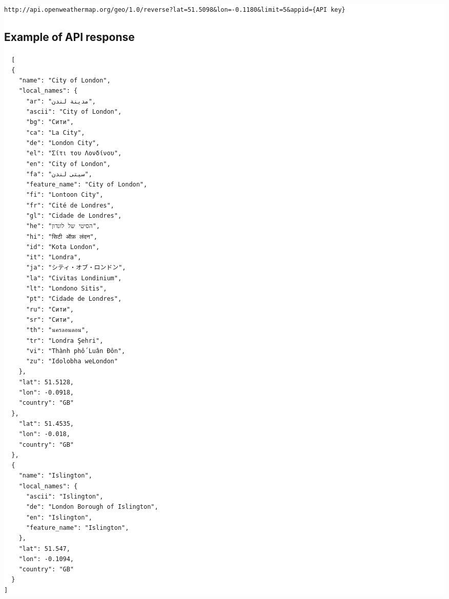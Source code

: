 ```
http://api.openweathermap.org/geo/1.0/reverse?lat=51.5098&lon=-0.1180&limit=5&appid={API key}
```

## Example of API response


```
  [
  {
    "name": "City of London",
    "local_names": {
      "ar": "مدينة لندن",
      "ascii": "City of London",
      "bg": "Сити",
      "ca": "La City",
      "de": "London City",
      "el": "Σίτι του Λονδίνου",
      "en": "City of London",
      "fa": "سیتی لندن",
      "feature_name": "City of London",
      "fi": "Lontoon City",
      "fr": "Cité de Londres",
      "gl": "Cidade de Londres",
      "he": "הסיטי של לונדון",
      "hi": "सिटी ऑफ़ लंदन",
      "id": "Kota London",
      "it": "Londra",
      "ja": "シティ・オブ・ロンドン",
      "la": "Civitas Londinium",
      "lt": "Londono Sitis",
      "pt": "Cidade de Londres",
      "ru": "Сити",
      "sr": "Сити",
      "th": "นครลอนดอน",
      "tr": "Londra Şehri",
      "vi": "Thành phố Luân Đôn",
      "zu": "Idolobha weLondon"
    },
    "lat": 51.5128,
    "lon": -0.0918,
    "country": "GB"
  },
    "lat": 51.4535,
    "lon": -0.018,
    "country": "GB"
  },
  {
    "name": "Islington",
    "local_names": {
      "ascii": "Islington",
      "de": "London Borough of Islington",
      "en": "Islington",
      "feature_name": "Islington",
    },
    "lat": 51.547,
    "lon": -0.1094,
    "country": "GB"
  }
]
```
                  